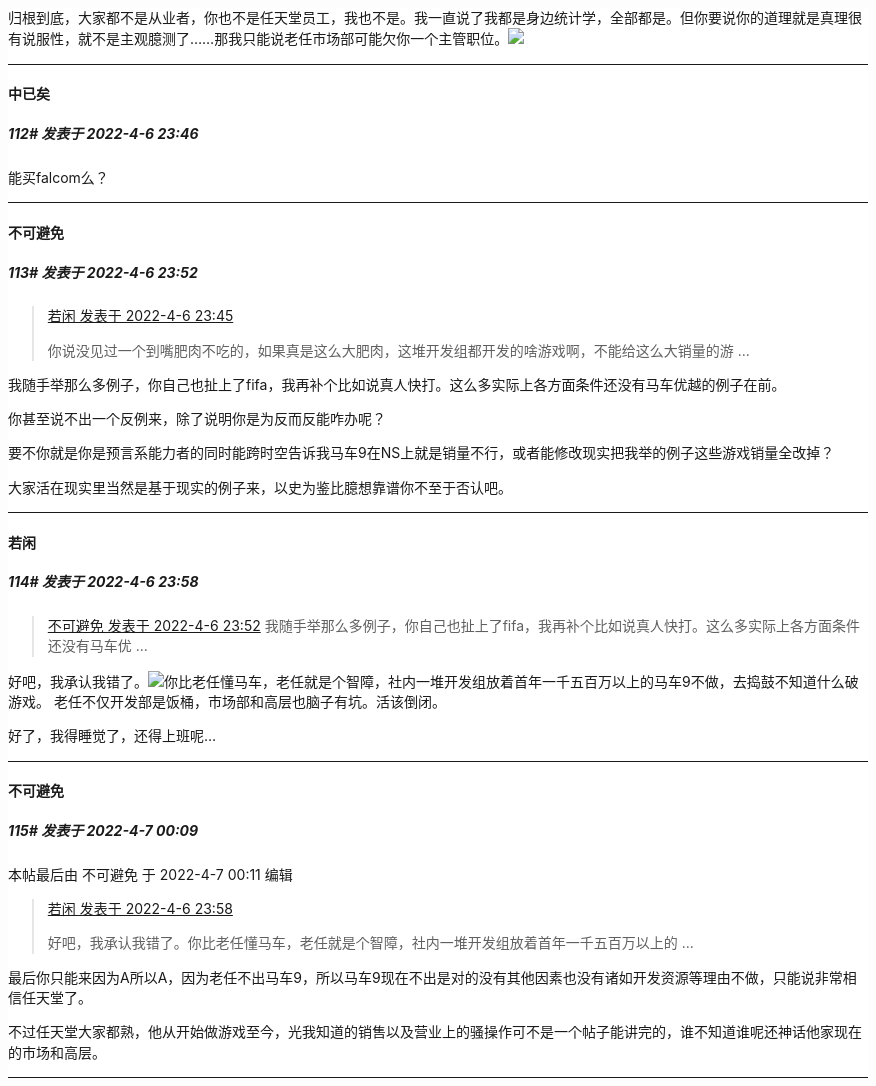 归根到底，大家都不是从业者，你也不是任天堂员工，我也不是。我一直说了我都是身边统计学，全部都是。但你要说你的道理就是真理很有说服性，就不是主观臆测了……那我只能说老任市场部可能欠你一个主管职位。<img src="https://static.saraba1st.com/image/smiley/face2017/003.png" referrerpolicy="no-referrer">

*****

####  中已矣  
##### 112#       发表于 2022-4-6 23:46

能买falcom么？

*****

####  不可避免  
##### 113#       发表于 2022-4-6 23:52

<blockquote><a href="httphttps://bbs.saraba1st.com/2b/forum.php?mod=redirect&amp;goto=findpost&amp;pid=55340650&amp;ptid=2062785" target="_blank">若闲 发表于 2022-4-6 23:45</a>

你说没见过一个到嘴肥肉不吃的，如果真是这么大肥肉，这堆开发组都开发的啥游戏啊，不能给这么大销量的游 ...</blockquote>
我随手举那么多例子，你自己也扯上了fifa，我再补个比如说真人快打。这么多实际上各方面条件还没有马车优越的例子在前。

你甚至说不出一个反例来，除了说明你是为反而反能咋办呢？

要不你就是你是预言系能力者的同时能跨时空告诉我马车9在NS上就是销量不行，或者能修改现实把我举的例子这些游戏销量全改掉？

大家活在现实里当然是基于现实的例子来，以史为鉴比臆想靠谱你不至于否认吧。

*****

####  若闲  
##### 114#       发表于 2022-4-6 23:58

<blockquote><a href="httphttps://bbs.saraba1st.com/2b/forum.php?mod=redirect&amp;goto=findpost&amp;pid=55340751&amp;ptid=2062785" target="_blank">不可避免 发表于 2022-4-6 23:52</a>
我随手举那么多例子，你自己也扯上了fifa，我再补个比如说真人快打。这么多实际上各方面条件还没有马车优 ...</blockquote>
好吧，我承认我错了。<img src="https://static.saraba1st.com/image/smiley/face2017/003.png" referrerpolicy="no-referrer">你比老任懂马车，老任就是个智障，社内一堆开发组放着首年一千五百万以上的马车9不做，去捣鼓不知道什么破游戏。
老任不仅开发部是饭桶，市场部和高层也脑子有坑。活该倒闭。

好了，我得睡觉了，还得上班呢…



*****

####  不可避免  
##### 115#       发表于 2022-4-7 00:09

 本帖最后由 不可避免 于 2022-4-7 00:11 编辑 
<blockquote><a href="httphttps://bbs.saraba1st.com/2b/forum.php?mod=redirect&amp;goto=findpost&amp;pid=55340807&amp;ptid=2062785" target="_blank">若闲 发表于 2022-4-6 23:58</a>

好吧，我承认我错了。你比老任懂马车，老任就是个智障，社内一堆开发组放着首年一千五百万以上的 ...</blockquote>
最后你只能来因为A所以A，因为老任不出马车9，所以马车9现在不出是对的没有其他因素也没有诸如开发资源等理由不做，只能说非常相信任天堂了。

不过任天堂大家都熟，他从开始做游戏至今，光我知道的销售以及营业上的骚操作可不是一个帖子能讲完的，谁不知道谁呢还神话他家现在的市场和高层。

*****
